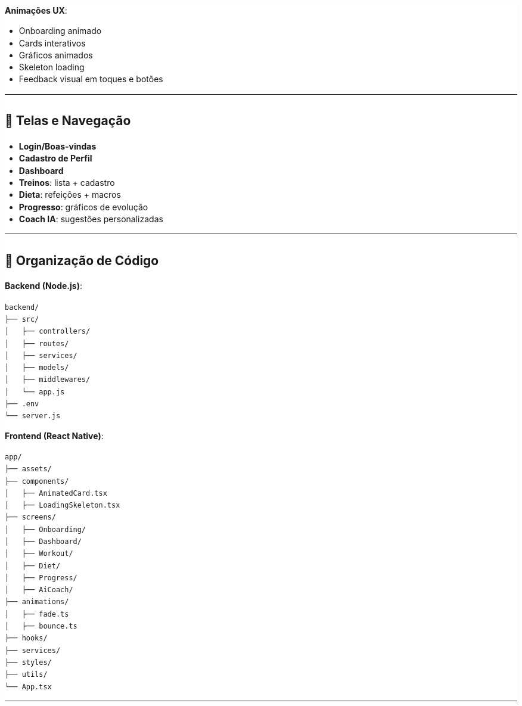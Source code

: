 **Animações UX**:
- Onboarding animado
- Cards interativos
- Gráficos animados
- Skeleton loading
- Feedback visual em toques e botões

---

## 📲 Telas e Navegação

- **Login/Boas-vindas**
- **Cadastro de Perfil**
- **Dashboard**
- **Treinos**: lista + cadastro
- **Dieta**: refeições + macros
- **Progresso**: gráficos de evolução
- **Coach IA**: sugestões personalizadas

---

## 📁 Organização de Código

**Backend (Node.js)**:
```
backend/
├── src/
│   ├── controllers/
│   ├── routes/
│   ├── services/
│   ├── models/
│   ├── middlewares/
│   └── app.js
├── .env
└── server.js
```

**Frontend (React Native)**:
```
app/
├── assets/
├── components/
│   ├── AnimatedCard.tsx
│   ├── LoadingSkeleton.tsx
├── screens/
│   ├── Onboarding/
│   ├── Dashboard/
│   ├── Workout/
│   ├── Diet/
│   ├── Progress/
│   ├── AiCoach/
├── animations/
│   ├── fade.ts
│   ├── bounce.ts
├── hooks/
├── services/
├── styles/
├── utils/
└── App.tsx
```

---